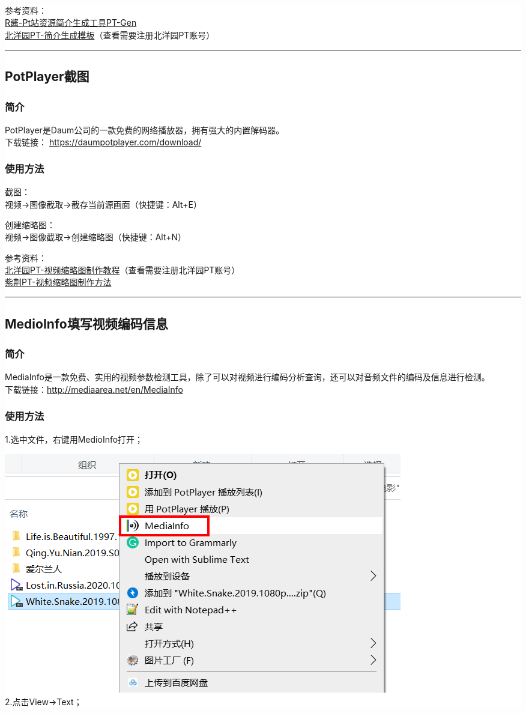 参考资料：  
[R酱-Pt站资源简介生成工具PT-Gen](https://blog.rhilip.info/archives/800/)  
[北洋园PT-简介生成模板](https://www.tjupt.org/forums.php?action=viewtopic&topicid=15098&page=p162215#pid162215)（查看需要注册北洋园PT账号）

---  
## PotPlayer截图
### 简介
PotPlayer是Daum公司的一款免费的网络播放器，拥有强大的内置解码器。  
下载链接：
https://daumpotplayer.com/download/
### 使用方法    
截图：  
视频->图像截取->截存当前源画面（快捷键：Alt+E） 

创建缩略图：  
视频->图像截取->创建缩略图（快捷键：Alt+N）  

参考资料：  
[北洋园PT-视频缩略图制作教程](https://www.tjupt.org/forums.php?action=viewtopic&topicid=5980)（查看需要注册北洋园PT账号）  
[紫荆PT-视频缩略图制作方法](http://zijingbt.njuftp.org/faq.html#faq17)  

---  
## MedioInfo填写视频编码信息
### 简介
MediaInfo是一款免费、实用的视频参数检测工具，除了可以对视频进行编码分析查询，还可以对音频文件的编码及信息进行检测。  
下载链接：http://mediaarea.net/en/MediaInfo
### 使用方法
1.选中文件，右键用MedioInfo打开；   

![右键用MedioInfo打开](紫荆PT站种子简介写作入门/右键用MedioInfo打开.png)  
2.点击View->Text；  
